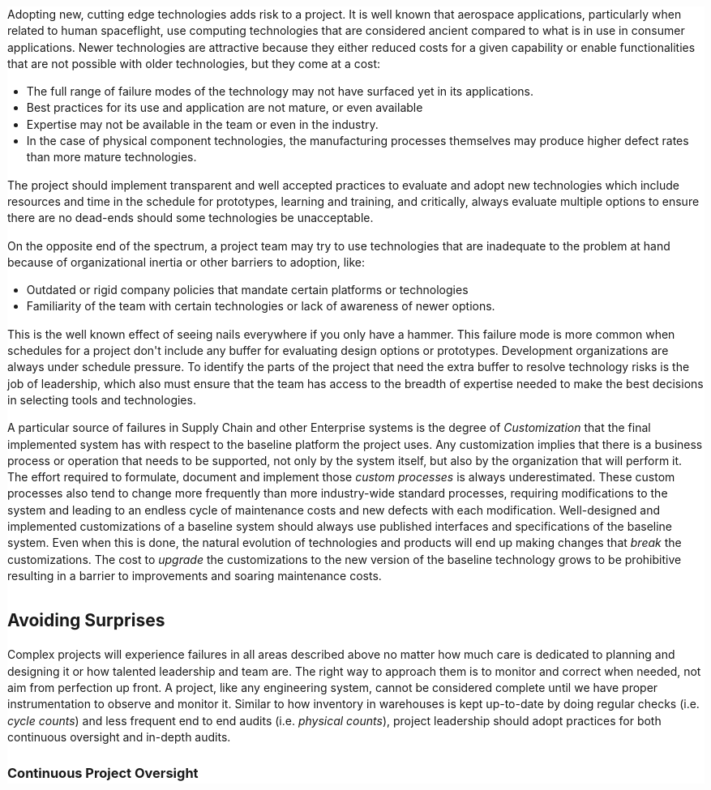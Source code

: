 Adopting new, cutting edge technologies adds risk to a project. It is well known that aerospace applications, particularly when related to human spaceflight, use computing technologies that are considered ancient compared to what is in use in consumer applications. Newer technologies are attractive because they either reduced costs for a given capability or enable functionalities that are not possible with older technologies, but they come at a cost:

- The full range of failure modes of the technology may not have surfaced yet in its applications.
- Best practices for its use and application are not mature, or even available
- Expertise may not be available in the team or even in the industry.
- In the case of physical component technologies, the manufacturing processes themselves may produce higher defect rates than more mature technologies.

The project should implement transparent and well accepted practices to evaluate and adopt new technologies which include resources and time in the schedule for prototypes, learning and training, and critically, always evaluate multiple options to ensure there are no dead-ends should some technologies be unacceptable.

On the opposite end of the spectrum, a project team may try to use technologies that are inadequate to the problem at hand because of organizational inertia or other barriers to adoption, like:

- Outdated or rigid company policies that mandate certain platforms or technologies
- Familiarity of the team with certain technologies or lack of awareness of newer options. 

This is the well known effect of seeing nails everywhere if you only have a hammer. This failure mode is more common when schedules for a project don't include any buffer for evaluating design options or prototypes. Development organizations are always under schedule pressure. To identify the parts of the project that need the extra buffer to resolve technology risks is the job of leadership, which also must ensure that the team has access to the breadth of expertise needed to make the best decisions in selecting tools and technologies.

A particular source of failures in Supply Chain and other Enterprise systems is the degree of *Customization* that the final implemented system has with respect to the baseline platform the project uses. Any customization implies that there is a business process or operation that needs to be supported, not only by the system itself, but also by the organization that will perform it. The effort required to formulate, document and implement those *custom processes* is always underestimated. These custom processes also tend to change more frequently than more industry-wide standard processes, requiring modifications to the system and leading to an endless cycle of maintenance costs and new defects with each modification. Well-designed and implemented customizations of a baseline system should always use published interfaces and specifications of the baseline system. Even when this is done, the natural evolution of technologies and products will end up making changes that *break* the customizations. The cost to *upgrade* the customizations to the new version of the baseline technology grows to be prohibitive resulting in a barrier to improvements and soaring maintenance costs.

## Avoiding Surprises

Complex projects will experience failures in all areas described above no matter how much care is dedicated to planning and designing it or how talented leadership and team are. The right way to approach them is to monitor and correct when needed, not aim from perfection up front. A project, like any engineering system, cannot be considered complete until we have proper instrumentation to observe and monitor it. Similar to how inventory in warehouses is kept up-to-date by doing regular checks (i.e. *cycle counts*) and less frequent end to end audits (i.e. *physical counts*), project leadership should adopt practices for both continuous oversight and in-depth audits.

### Continuous Project Oversight
